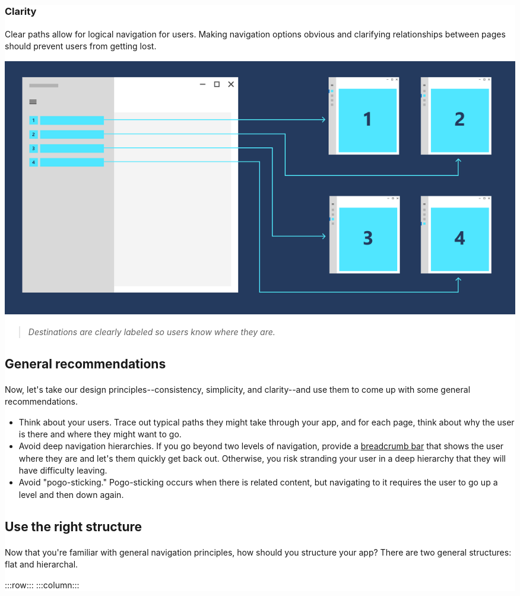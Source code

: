 ### Clarity

Clear paths allow for logical navigation for users. Making navigation options obvious and clarifying relationships between pages should prevent users from getting lost.

![Screenshot of a mock-up of an application showing clear paths fo navigation for a user.](images/nav/clarity-image.svg)

> *Destinations are clearly labeled so users know where they are.*

## General recommendations

Now, let's take our design principles--consistency, simplicity, and clarity--and use them to come up with some general recommendations.

- Think about your users. Trace out typical paths they might take through your app, and for each page, think about why the user is there and where they might want to go.
- Avoid deep navigation hierarchies. If you go beyond two levels of navigation, provide a [breadcrumb bar](../controls/breadcrumbbar.md) that shows the user where they are and let's them quickly get back out. Otherwise, you risk stranding your user in a deep hierarchy that they will have difficulty leaving.
- Avoid "pogo-sticking." Pogo-sticking occurs when there is related content, but navigating to it requires the user to go up a level and then down again.

## Use the right structure

Now that you're familiar with general navigation principles, how should you structure your app? There are two general structures: flat and hierarchal.

:::row:::
    :::column:::